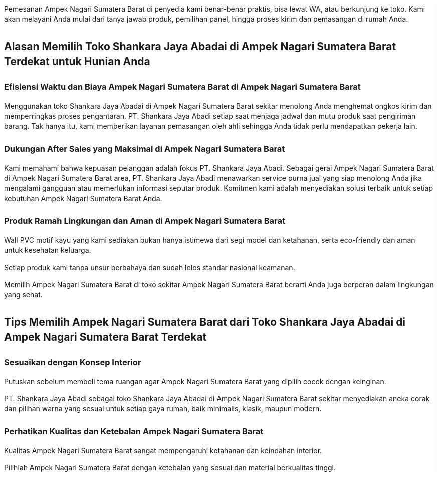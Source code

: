 Pemesanan Ampek Nagari Sumatera Barat di penyedia kami benar-benar praktis, bisa lewat WA, atau berkunjung ke toko. Kami akan melayani Anda mulai dari tanya jawab produk, pemilihan panel, hingga proses kirim dan pemasangan di rumah Anda.

## Alasan Memilih Toko Shankara Jaya Abadai di Ampek Nagari Sumatera Barat Terdekat untuk Hunian Anda

### Efisiensi Waktu dan Biaya Ampek Nagari Sumatera Barat di Ampek Nagari Sumatera Barat

Menggunakan toko Shankara Jaya Abadai di Ampek Nagari Sumatera Barat sekitar menolong Anda menghemat ongkos kirim dan memperringkas proses pengantaran. PT. Shankara Jaya Abadi setiap saat menjaga jadwal dan mutu produk saat pengiriman barang. Tak hanya itu, kami memberikan layanan pemasangan oleh ahli sehingga Anda tidak perlu mendapatkan pekerja lain.

### Dukungan After Sales yang Maksimal di Ampek Nagari Sumatera Barat

Kami memahami bahwa kepuasan pelanggan adalah fokus PT. Shankara Jaya Abadi. Sebagai gerai Ampek Nagari Sumatera Barat di Ampek Nagari Sumatera Barat area, PT. Shankara Jaya Abadi menawarkan service purna jual yang siap menolong Anda jika mengalami gangguan atau memerlukan informasi seputar produk. Komitmen kami adalah menyediakan solusi terbaik untuk setiap kebutuhan Ampek Nagari Sumatera Barat Anda.

### Produk Ramah Lingkungan dan Aman di Ampek Nagari Sumatera Barat

 Wall PVC motif kayu  yang kami sediakan bukan hanya istimewa dari segi model dan ketahanan, serta eco-friendly dan aman untuk kesehatan keluarga.

Setiap produk kami tanpa unsur berbahaya dan sudah lolos standar nasional keamanan.

Memilih Ampek Nagari Sumatera Barat di toko sekitar Ampek Nagari Sumatera Barat berarti Anda juga berperan dalam lingkungan yang sehat.

## Tips Memilih Ampek Nagari Sumatera Barat dari Toko Shankara Jaya Abadai di Ampek Nagari Sumatera Barat Terdekat

### Sesuaikan dengan Konsep Interior 

Putuskan sebelum membeli tema ruangan agar Ampek Nagari Sumatera Barat yang dipilih cocok dengan keinginan.

PT. Shankara Jaya Abadi sebagai toko Shankara Jaya Abadai di Ampek Nagari Sumatera Barat sekitar menyediakan aneka corak dan pilihan warna yang sesuai untuk setiap gaya rumah, baik minimalis, klasik, maupun modern.

### Perhatikan Kualitas dan Ketebalan Ampek Nagari Sumatera Barat

Kualitas Ampek Nagari Sumatera Barat sangat mempengaruhi ketahanan dan keindahan interior.

Pilihlah Ampek Nagari Sumatera Barat dengan ketebalan yang sesuai dan material berkualitas tinggi.
